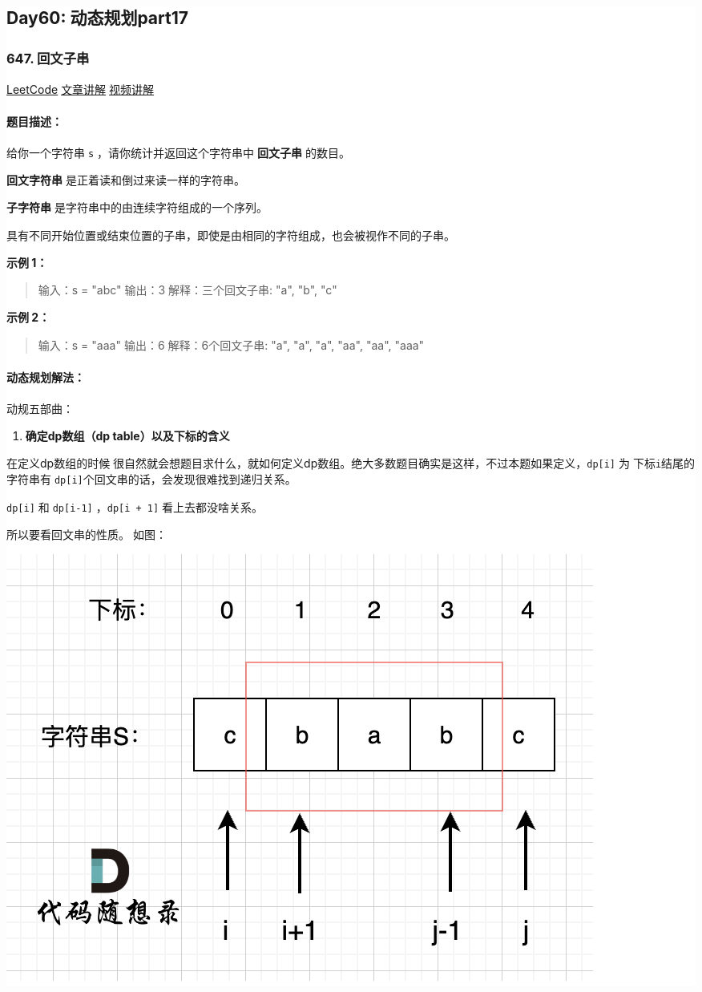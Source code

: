 ## Day60: 动态规划part17

### 647. 回文子串

[LeetCode](https://leetcode.cn/problems/palindromic-substrings/)  [文章讲解]()  [视频讲解]()

#### 题目描述：

给你一个字符串 `s` ，请你统计并返回这个字符串中 **回文子串** 的数目。

**回文字符串** 是正着读和倒过来读一样的字符串。

**子字符串** 是字符串中的由连续字符组成的一个序列。

具有不同开始位置或结束位置的子串，即使是由相同的字符组成，也会被视作不同的子串。

**示例 1：**

> 输入：s = "abc"
> 输出：3
> 解释：三个回文子串: "a", "b", "c"

**示例 2：**

> 输入：s = "aaa"
> 输出：6
> 解释：6个回文子串: "a", "a", "a", "aa", "aa", "aaa"

#### 动态规划解法：

动规五部曲：

1. **确定dp数组（dp table）以及下标的含义**

在定义dp数组的时候 很自然就会想题目求什么，就如何定义dp数组。绝大多数题目确实是这样，不过本题如果定义，`dp[i]` 为 下标`i`结尾的字符串有 `dp[i]`个回文串的话，会发现很难找到递归关系。

`dp[i]` 和 `dp[i-1]` ，`dp[i + 1]` 看上去都没啥关系。

所以要看回文串的性质。 如图：

![img](imgs/20230102170752.png)